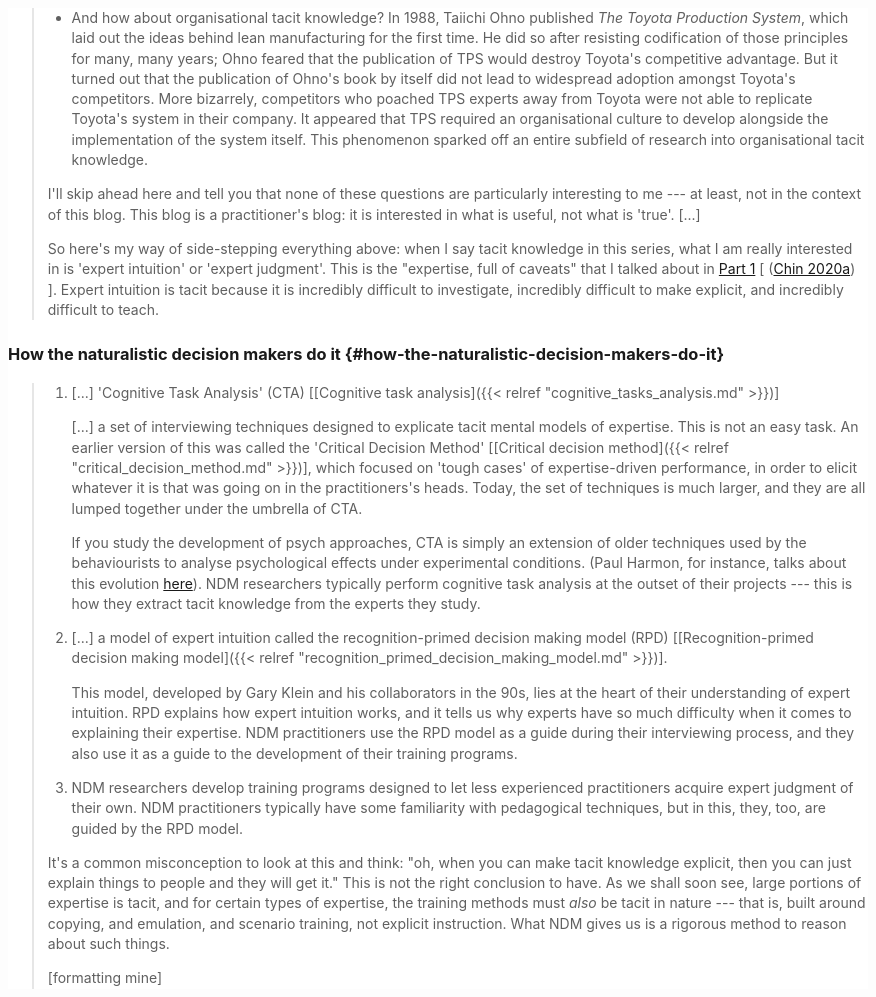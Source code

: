 > -   And how about organisational tacit knowledge? In 1988, Taiichi Ohno published _The Toyota Production System_, which laid out the ideas behind lean manufacturing for the first time. He did so after resisting codification of those principles for many, many years; Ohno feared that the publication of TPS would destroy Toyota's competitive advantage. But it turned out that the publication of Ohno's book by itself did not lead to widespread adoption amongst Toyota's competitors. More bizarrely, competitors who poached TPS experts away from Toyota were not able to replicate Toyota's system in their company. It appeared that TPS required an organisational culture to develop alongside the implementation of the system itself. This phenomenon sparked off an entire subfield of research into organisational tacit knowledge.
>
> I'll skip ahead here and tell you that none of these questions are particularly interesting to me --- at least, not in the context of this blog. This blog is a practitioner's blog: it is interested in what is useful, not what is 'true'. [...]
>
> So here's my way of side-stepping everything above: when I say tacit knowledge in this series, what I am really interested in is 'expert intuition' or 'expert judgment'. This is the "expertise, full of caveats" that I talked about in [Part 1](https://commoncog.com/tacit-knowledge-is-a-real-thing/) [ (<a href="#citeproc_bib_item_1">Chin 2020a</a>) ]. Expert intuition is tacit because it is incredibly difficult to investigate, incredibly difficult to make explicit, and incredibly difficult to teach.


### How the naturalistic decision makers do it {#how-the-naturalistic-decision-makers-do-it}

> 1.  [...] 'Cognitive Task Analysis' (CTA) [[Cognitive task analysis]({{< relref "cognitive_tasks_analysis.md" >}})]
>
>     [...] a set of interviewing techniques designed to explicate tacit mental models of expertise. This is not an easy task. An earlier version of this was called the 'Critical Decision Method' [[Critical decision method]({{< relref "critical_decision_method.md" >}})], which focused on 'tough cases' of expertise-driven performance, in order to elicit whatever it is that was going on in the practitioners's heads. Today, the set of techniques is much larger, and they are all lumped together under the umbrella of CTA.
>
>     If you study the development of psych approaches, CTA is simply an extension of older techniques used by the behaviourists to analyse psychological effects under experimental conditions. (Paul Harmon, for instance, talks about this evolution [here](https://www.bptrends.com/working-minds-a-practitioners-guide-to-cognitive-task-analysis-by-beth-crandall-gary-klein-and-robert-r-hoffman/)). NDM researchers typically perform cognitive task analysis at the outset of their projects --- this is how they extract tacit knowledge from the experts they study.
>
> 2.  [...] a model of expert intuition called the recognition-primed decision making model (RPD) [[Recognition-primed decision making model]({{< relref "recognition_primed_decision_making_model.md" >}})].
>
>     This model, developed by Gary Klein and his collaborators in the 90s, lies at the heart of their understanding of expert intuition. RPD explains how expert intuition works, and it tells us why experts have so much difficulty when it comes to explaining their expertise. NDM practitioners use the RPD model as a guide during their interviewing process, and they also use it as a guide to the development of their training programs.
>
> 3.  NDM researchers develop training programs designed to let less experienced practitioners acquire expert judgment of their own. NDM practitioners typically have some familiarity with pedagogical techniques, but in this, they, too, are guided by the RPD model.
>
> It's a common misconception to look at this and think: "oh, when you can make tacit knowledge explicit, then you can just explain things to people and they will get it." This is not the right conclusion to have. As we shall soon see, large portions of expertise is tacit, and for certain types of expertise, the training methods must _also_ be tacit in nature --- that is, built around copying, and emulation, and scenario training, not explicit instruction. What NDM gives us is a rigorous method to reason about such things.
>
> [formatting mine]
